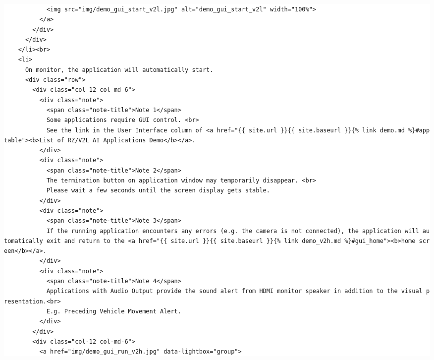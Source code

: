                 <img src="img/demo_gui_start_v2l.jpg" alt="demo_gui_start_v2l" width="100%">
              </a>
            </div>
          </div>
        </li><br>
        <li>
          On monitor, the application will automatically start.
          <div class="row">
            <div class="col-12 col-md-6">
              <div class="note">
                <span class="note-title">Note 1</span>
                Some applications require GUI control. <br>
                See the link in the User Interface column of <a href="{{ site.url }}{{ site.baseurl }}{% link demo.md %}#apptable"><b>List of RZ/V2L AI Applications Demo</b></a>.
              </div>
              <div class="note">
                <span class="note-title">Note 2</span>
                The termination button on application window may temporarily disappear. <br>
                Please wait a few seconds until the screen display gets stable.
              </div>
              <div class="note">
                <span class="note-title">Note 3</span>
                If the running application encounters any errors (e.g. the camera is not connected), the application will automatically exit and return to the <a href="{{ site.url }}{{ site.baseurl }}{% link demo_v2h.md %}#gui_home"><b>home screen</b></a>.
              </div>
              <div class="note">
                <span class="note-title">Note 4</span>
                Applications with Audio Output provide the sound alert from HDMI monitor speaker in addition to the visual presentation.<br>
                E.g. Preceding Vehicle Movement Alert.
              </div>
            </div>
            <div class="col-12 col-md-6">
              <a href="img/demo_gui_run_v2h.jpg" data-lightbox="group">